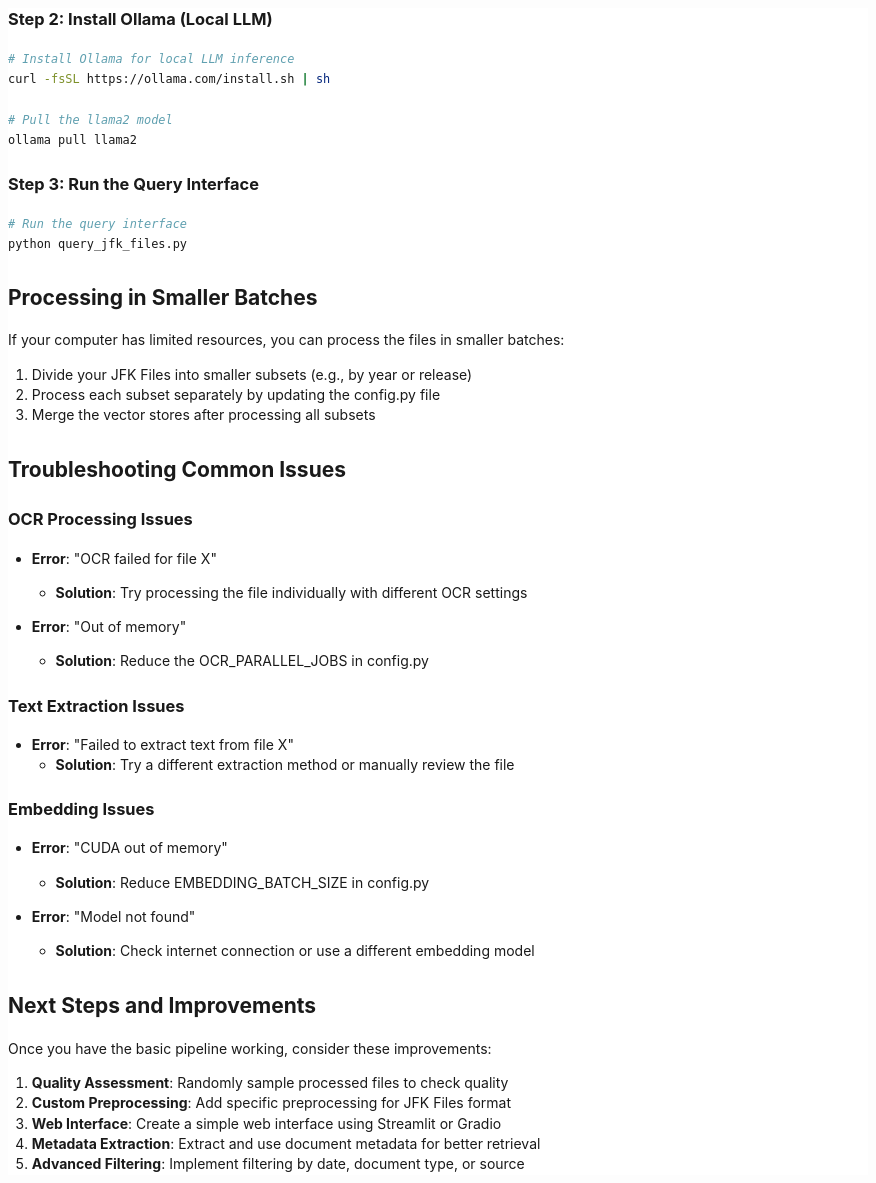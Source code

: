 ### Step 2: Install Ollama (Local LLM)

```bash
# Install Ollama for local LLM inference
curl -fsSL https://ollama.com/install.sh | sh

# Pull the llama2 model
ollama pull llama2
```

### Step 3: Run the Query Interface

```bash
# Run the query interface
python query_jfk_files.py
```

## Processing in Smaller Batches

If your computer has limited resources, you can process the files in smaller batches:

1. Divide your JFK Files into smaller subsets (e.g., by year or release)
2. Process each subset separately by updating the config.py file
3. Merge the vector stores after processing all subsets

## Troubleshooting Common Issues

### OCR Processing Issues

- **Error**: "OCR failed for file X"
  - **Solution**: Try processing the file individually with different OCR settings
  
- **Error**: "Out of memory"
  - **Solution**: Reduce the OCR_PARALLEL_JOBS in config.py

### Text Extraction Issues

- **Error**: "Failed to extract text from file X"
  - **Solution**: Try a different extraction method or manually review the file

### Embedding Issues

- **Error**: "CUDA out of memory"
  - **Solution**: Reduce EMBEDDING_BATCH_SIZE in config.py
  
- **Error**: "Model not found"
  - **Solution**: Check internet connection or use a different embedding model

## Next Steps and Improvements

Once you have the basic pipeline working, consider these improvements:

1. **Quality Assessment**: Randomly sample processed files to check quality
2. **Custom Preprocessing**: Add specific preprocessing for JFK Files format
3. **Web Interface**: Create a simple web interface using Streamlit or Gradio
4. **Metadata Extraction**: Extract and use document metadata for better retrieval
5. **Advanced Filtering**: Implement filtering by date, document type, or source
